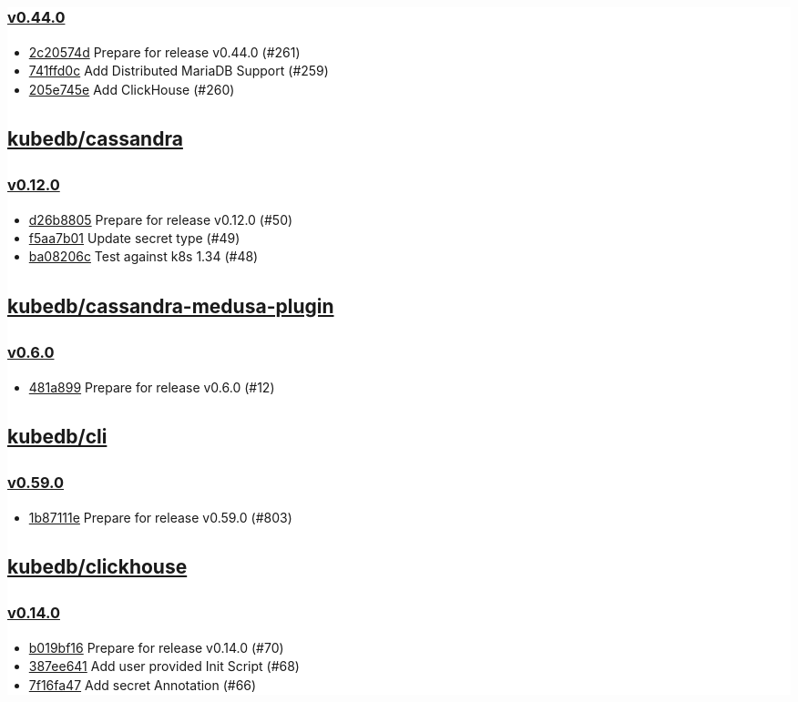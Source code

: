 ### [v0.44.0](https://github.com/kubedb/autoscaler/releases/tag/v0.44.0)

- [2c20574d](https://github.com/kubedb/autoscaler/commit/2c20574d) Prepare for release v0.44.0 (#261)
- [741ffd0c](https://github.com/kubedb/autoscaler/commit/741ffd0c) Add Distributed MariaDB Support (#259)
- [205e745e](https://github.com/kubedb/autoscaler/commit/205e745e) Add ClickHouse (#260)



## [kubedb/cassandra](https://github.com/kubedb/cassandra)

### [v0.12.0](https://github.com/kubedb/cassandra/releases/tag/v0.12.0)

- [d26b8805](https://github.com/kubedb/cassandra/commit/d26b8805) Prepare for release v0.12.0 (#50)
- [f5aa7b01](https://github.com/kubedb/cassandra/commit/f5aa7b01) Update secret type (#49)
- [ba08206c](https://github.com/kubedb/cassandra/commit/ba08206c) Test against k8s 1.34 (#48)



## [kubedb/cassandra-medusa-plugin](https://github.com/kubedb/cassandra-medusa-plugin)

### [v0.6.0](https://github.com/kubedb/cassandra-medusa-plugin/releases/tag/v0.6.0)

- [481a899](https://github.com/kubedb/cassandra-medusa-plugin/commit/481a899) Prepare for release v0.6.0 (#12)



## [kubedb/cli](https://github.com/kubedb/cli)

### [v0.59.0](https://github.com/kubedb/cli/releases/tag/v0.59.0)

- [1b87111e](https://github.com/kubedb/cli/commit/1b87111e5) Prepare for release v0.59.0 (#803)



## [kubedb/clickhouse](https://github.com/kubedb/clickhouse)

### [v0.14.0](https://github.com/kubedb/clickhouse/releases/tag/v0.14.0)

- [b019bf16](https://github.com/kubedb/clickhouse/commit/b019bf16) Prepare for release v0.14.0 (#70)
- [387ee641](https://github.com/kubedb/clickhouse/commit/387ee641) Add user provided Init Script (#68)
- [7f16fa47](https://github.com/kubedb/clickhouse/commit/7f16fa47) Add secret Annotation  (#66)
